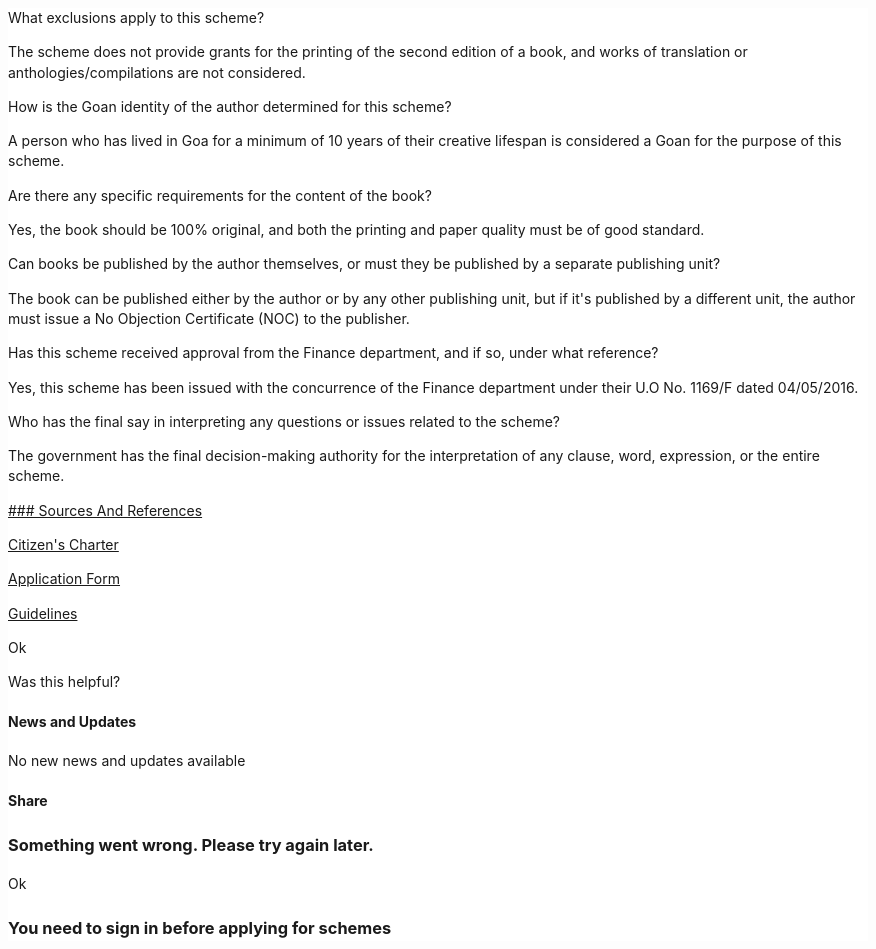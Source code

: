 What exclusions apply to this scheme?

The scheme does not provide grants for the printing of the second edition of a book, and works of translation or anthologies/compilations are not considered.

How is the Goan identity of the author determined for this scheme?

A person who has lived in Goa for a minimum of 10 years of their creative lifespan is considered a Goan for the purpose of this scheme.

Are there any specific requirements for the content of the book?

Yes, the book should be 100% original, and both the printing and paper quality must be of good standard.

Can books be published by the author themselves, or must they be published by a separate publishing unit?

The book can be published either by the author or by any other publishing unit, but if it's published by a different unit, the author must issue a No Objection Certificate (NOC) to the publisher.

Has this scheme received approval from the Finance department, and if so, under what reference?

Yes, this scheme has been issued with the concurrence of the Finance department under their U.O No. 1169/F dated 04/05/2016.

Who has the final say in interpreting any questions or issues related to the scheme?

The government has the final decision-making authority for the interpretation of any clause, word, expression, or the entire scheme.

[### Sources And References](https://www.myscheme.gov.in/schemes/spfappbga#sources)

[Citizen's Charter](https://www.goa.gov.in/wp-content/uploads/2022/06/Chitizen-Charter-2022-2023-art-and-culture.pdf)

[Application Form](https://www.goa.gov.in/wp-content/uploads/2022/06/Goan-Authors-and-Publishers-Form-22-23.pdf)

[Guidelines](https://www.artandculture.goa.gov.in/en/schemes-programmesgrants/scheme-to-provide-financial-assistance-to-the-publishers-for-publishing)

Ok

Was this helpful?

#### News and Updates

No new news and updates available

#### Share

### Something went wrong. Please try again later.

Ok

### 

### You need to sign in before applying for schemes
